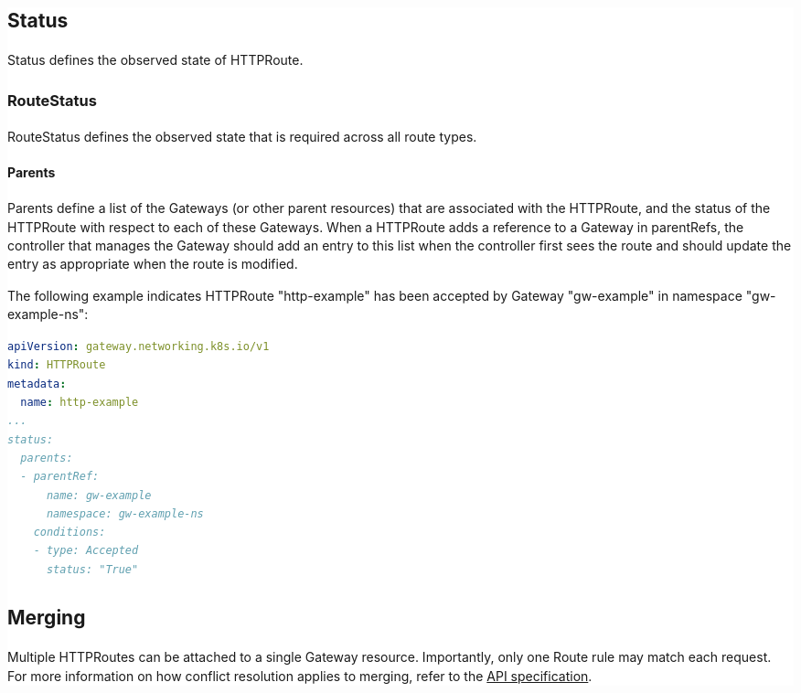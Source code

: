 
## Status

Status defines the observed state of HTTPRoute.

### RouteStatus

RouteStatus defines the observed state that is required across all route types.

#### Parents

Parents define a list of the Gateways (or other parent resources) that are
associated with the HTTPRoute, and the status of the HTTPRoute with respect to
each of these Gateways. When a HTTPRoute adds a reference to a Gateway in
parentRefs, the controller that manages the Gateway should add an entry to this
list when the controller first sees the route and should update the entry as
appropriate when the route is modified.

The following example indicates HTTPRoute "http-example" has been accepted by
Gateway "gw-example" in namespace "gw-example-ns":
```yaml
apiVersion: gateway.networking.k8s.io/v1
kind: HTTPRoute
metadata:
  name: http-example
...
status:
  parents:
  - parentRef:
      name: gw-example
      namespace: gw-example-ns
    conditions:
    - type: Accepted
      status: "True"
```

## Merging
Multiple HTTPRoutes can be attached to a single Gateway resource. Importantly,
only one Route rule may match each request. For more information on how conflict
resolution applies to merging, refer to the [API specification][httprouterule].


[httproute]: https://gateway-api.sigs.k8s.io/reference/spec#gateway.networking.k8s.io/v1.HTTPRoute
[httprouterule]: https://gateway-api.sigs.k8s.io/reference/spec#gateway.networking.k8s.io/v1.HTTPRouteRule
[hostname]: https://gateway-api.sigs.k8s.io/reference/spec#gateway.networking.k8s.io/v1.Hostname
[rfc-3986]: https://tools.ietf.org/html/rfc3986
[matches]: https://gateway-api.sigs.k8s.io/reference/spec#gateway.networking.k8s.io/v1.HTTPRouteMatch
[filters]: https://gateway-api.sigs.k8s.io/reference/spec#gateway.networking.k8s.io/v1.HTTPRouteFilter
[backendRef]: https://gateway-api.sigs.k8s.io/reference/spec#gateway.networking.k8s.io/v1.HTTPBackendRef
[parentRef]: https://gateway-api.sigs.k8s.io/reference/spec#gateway.networking.k8s.io/v1.ParentRef
[timeouts]: https://gateway-api.sigs.k8s.io/reference/spec#gateway.networking.k8s.io/v1.HTTPRouteTimeouts
[appProtocol]: https://kubernetes.io/docs/concepts/services-networking/service/#application-protocol
[sectionName]: https://gateway-api.sigs.k8s.io/reference/spec#gateway.networking.k8s.io/v1.SectionName
